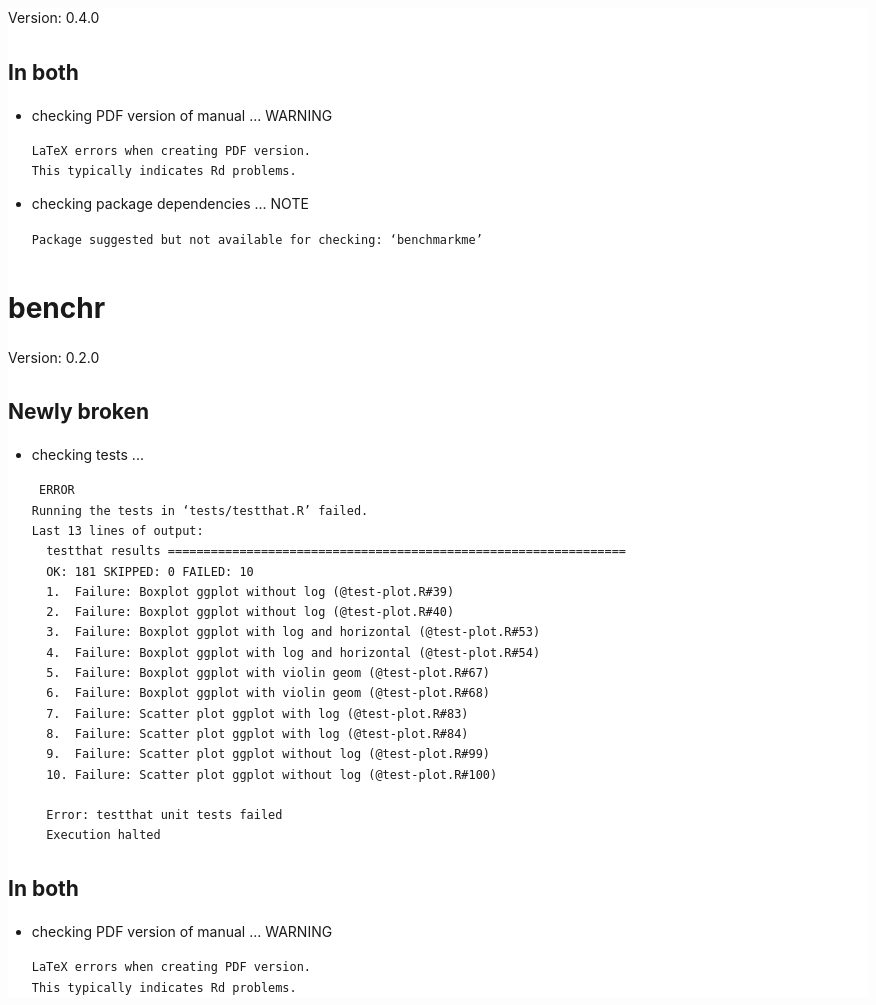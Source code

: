 Version: 0.4.0

## In both

*   checking PDF version of manual ... WARNING
    ```
    LaTeX errors when creating PDF version.
    This typically indicates Rd problems.
    ```

*   checking package dependencies ... NOTE
    ```
    Package suggested but not available for checking: ‘benchmarkme’
    ```

# benchr

Version: 0.2.0

## Newly broken

*   checking tests ...
    ```
     ERROR
    Running the tests in ‘tests/testthat.R’ failed.
    Last 13 lines of output:
      testthat results ================================================================
      OK: 181 SKIPPED: 0 FAILED: 10
      1.  Failure: Boxplot ggplot without log (@test-plot.R#39) 
      2.  Failure: Boxplot ggplot without log (@test-plot.R#40) 
      3.  Failure: Boxplot ggplot with log and horizontal (@test-plot.R#53) 
      4.  Failure: Boxplot ggplot with log and horizontal (@test-plot.R#54) 
      5.  Failure: Boxplot ggplot with violin geom (@test-plot.R#67) 
      6.  Failure: Boxplot ggplot with violin geom (@test-plot.R#68) 
      7.  Failure: Scatter plot ggplot with log (@test-plot.R#83) 
      8.  Failure: Scatter plot ggplot with log (@test-plot.R#84) 
      9.  Failure: Scatter plot ggplot without log (@test-plot.R#99) 
      10. Failure: Scatter plot ggplot without log (@test-plot.R#100) 
      
      Error: testthat unit tests failed
      Execution halted
    ```

## In both

*   checking PDF version of manual ... WARNING
    ```
    LaTeX errors when creating PDF version.
    This typically indicates Rd problems.
    ```
